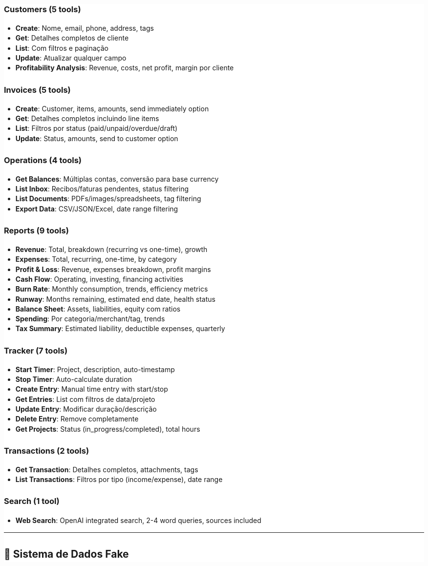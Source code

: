 ### Customers (5 tools)
- **Create**: Nome, email, phone, address, tags
- **Get**: Detalhes completos de cliente
- **List**: Com filtros e paginação
- **Update**: Atualizar qualquer campo
- **Profitability Analysis**: Revenue, costs, net profit, margin por cliente

### Invoices (5 tools)
- **Create**: Customer, items, amounts, send immediately option
- **Get**: Detalhes completos incluindo line items
- **List**: Filtros por status (paid/unpaid/overdue/draft)
- **Update**: Status, amounts, send to customer option

### Operations (4 tools)
- **Get Balances**: Múltiplas contas, conversão para base currency
- **List Inbox**: Recibos/faturas pendentes, status filtering
- **List Documents**: PDFs/images/spreadsheets, tag filtering
- **Export Data**: CSV/JSON/Excel, date range filtering

### Reports (9 tools)
- **Revenue**: Total, breakdown (recurring vs one-time), growth
- **Expenses**: Total, recurring, one-time, by category
- **Profit & Loss**: Revenue, expenses breakdown, profit margins
- **Cash Flow**: Operating, investing, financing activities
- **Burn Rate**: Monthly consumption, trends, efficiency metrics
- **Runway**: Months remaining, estimated end date, health status
- **Balance Sheet**: Assets, liabilities, equity com ratios
- **Spending**: Por categoria/merchant/tag, trends
- **Tax Summary**: Estimated liability, deductible expenses, quarterly

### Tracker (7 tools)
- **Start Timer**: Project, description, auto-timestamp
- **Stop Timer**: Auto-calculate duration
- **Create Entry**: Manual time entry with start/stop
- **Get Entries**: List com filtros de data/projeto
- **Update Entry**: Modificar duração/descrição
- **Delete Entry**: Remove completamente
- **Get Projects**: Status (in_progress/completed), total hours

### Transactions (2 tools)
- **Get Transaction**: Detalhes completos, attachments, tags
- **List Transactions**: Filtros por tipo (income/expense), date range

### Search (1 tool)
- **Web Search**: OpenAI integrated search, 2-4 word queries, sources included

---

## 💾 Sistema de Dados Fake
